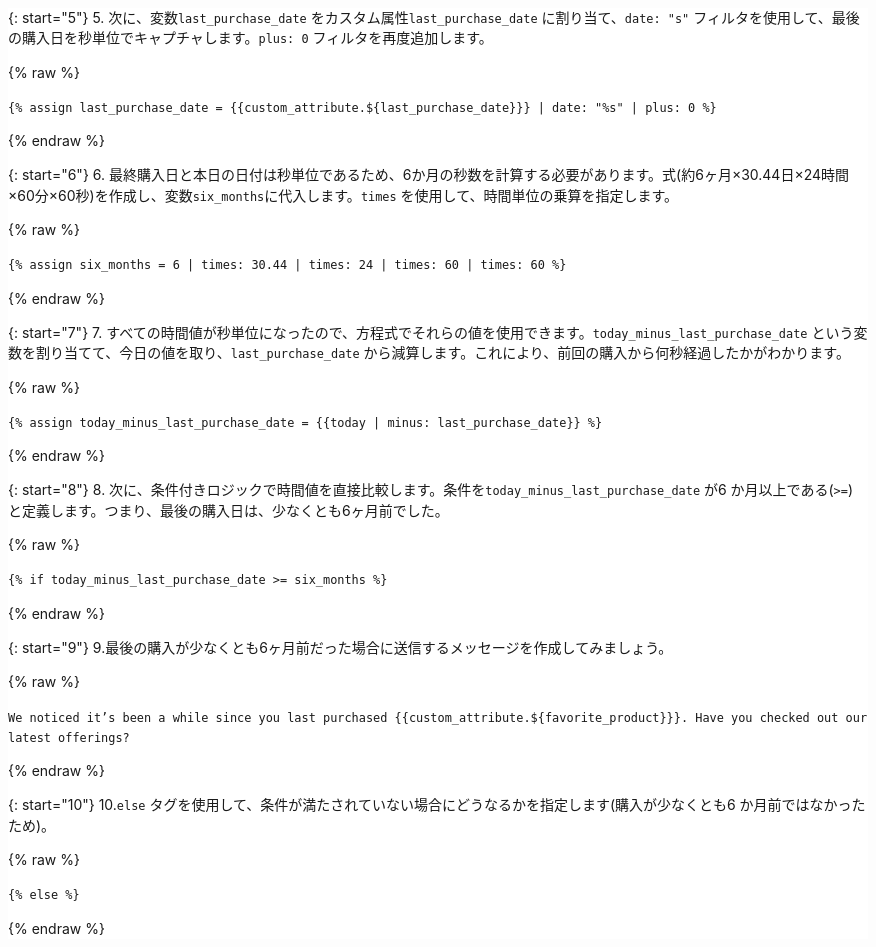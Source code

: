 {: start="5"}
5. 次に、変数`last_purchase_date` をカスタム属性`last_purchase_date` に割り当て、`date: "s"` フィルタを使用して、最後の購入日を秒単位でキャプチャします。`plus: 0` フィルタを再度追加します。

{% raw %}
```liquid
{% assign last_purchase_date = {{custom_attribute.${last_purchase_date}}} | date: "%s" | plus: 0 %}
```
{% endraw %}

{: start="6"}
6. 最終購入日と本日の日付は秒単位であるため、6か月の秒数を計算する必要があります。式(約6ヶ月×30.44日×24時間×60分×60秒)を作成し、変数`six_months`に代入します。`times` を使用して、時間単位の乗算を指定します。

{% raw %}
```liquid
{% assign six_months = 6 | times: 30.44 | times: 24 | times: 60 | times: 60 %}
```
{% endraw %}

{: start="7"}
7. すべての時間値が秒単位になったので、方程式でそれらの値を使用できます。`today_minus_last_purchase_date` という変数を割り当てて、今日の値を取り、`last_purchase_date` から減算します。これにより、前回の購入から何秒経過したかがわかります。

{% raw %}
```liquid
{% assign today_minus_last_purchase_date = {{today | minus: last_purchase_date}} %}
```
{% endraw %}

{: start="8"}
8. 次に、条件付きロジックで時間値を直接比較します。条件を`today_minus_last_purchase_date` が6 か月以上である(`>=`) と定義します。つまり、最後の購入日は、少なくとも6ヶ月前でした。

{% raw %}
```liquid
{% if today_minus_last_purchase_date >= six_months %}
```
{% endraw %}

{: start="9"}
9\.最後の購入が少なくとも6ヶ月前だった場合に送信するメッセージを作成してみましょう。

{% raw %}
```liquid
We noticed it’s been a while since you last purchased {{custom_attribute.${favorite_product}}}. Have you checked out our latest offerings?
```
{% endraw %}

{: start="10"}
10\.`else` タグを使用して、条件が満たされていない場合にどうなるかを指定します(購入が少なくとも6 か月前ではなかったため)。

{% raw %}
```liquid
{% else %}
```
{% endraw %}

